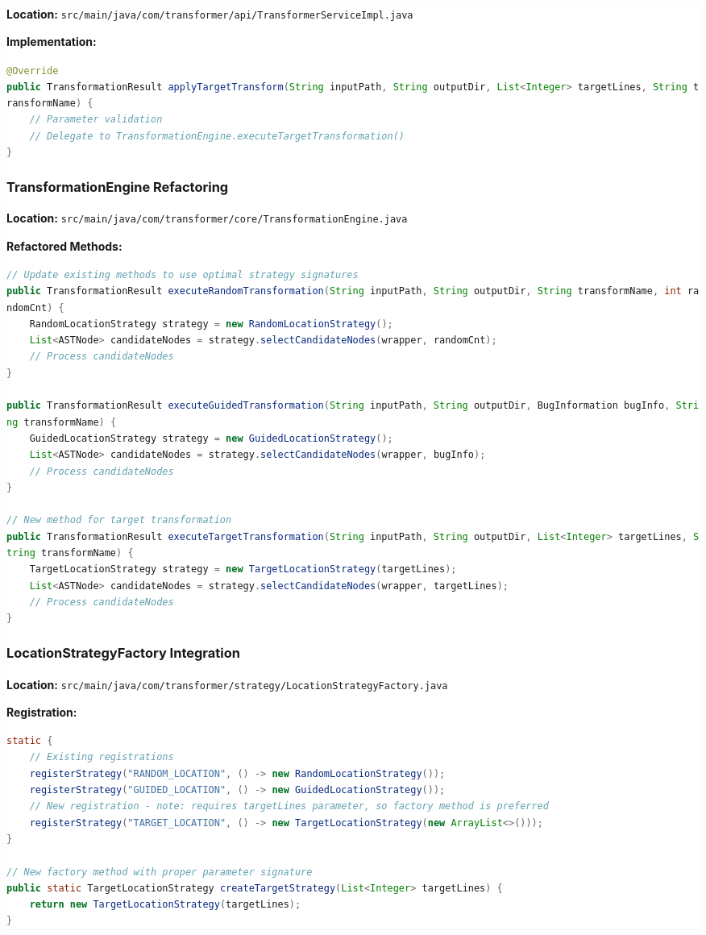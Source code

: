 **Location:** `src/main/java/com/transformer/api/TransformerServiceImpl.java`

**Implementation:**
```java
@Override
public TransformationResult applyTargetTransform(String inputPath, String outputDir, List<Integer> targetLines, String transformName) {
    // Parameter validation
    // Delegate to TransformationEngine.executeTargetTransformation()
}
```

### TransformationEngine Refactoring

**Location:** `src/main/java/com/transformer/core/TransformationEngine.java`

**Refactored Methods:**
```java
// Update existing methods to use optimal strategy signatures
public TransformationResult executeRandomTransformation(String inputPath, String outputDir, String transformName, int randomCnt) {
    RandomLocationStrategy strategy = new RandomLocationStrategy();
    List<ASTNode> candidateNodes = strategy.selectCandidateNodes(wrapper, randomCnt);
    // Process candidateNodes
}

public TransformationResult executeGuidedTransformation(String inputPath, String outputDir, BugInformation bugInfo, String transformName) {
    GuidedLocationStrategy strategy = new GuidedLocationStrategy();
    List<ASTNode> candidateNodes = strategy.selectCandidateNodes(wrapper, bugInfo);
    // Process candidateNodes
}

// New method for target transformation
public TransformationResult executeTargetTransformation(String inputPath, String outputDir, List<Integer> targetLines, String transformName) {
    TargetLocationStrategy strategy = new TargetLocationStrategy(targetLines);
    List<ASTNode> candidateNodes = strategy.selectCandidateNodes(wrapper, targetLines);
    // Process candidateNodes
}
```

### LocationStrategyFactory Integration

**Location:** `src/main/java/com/transformer/strategy/LocationStrategyFactory.java`

**Registration:**
```java
static {
    // Existing registrations
    registerStrategy("RANDOM_LOCATION", () -> new RandomLocationStrategy());
    registerStrategy("GUIDED_LOCATION", () -> new GuidedLocationStrategy());
    // New registration - note: requires targetLines parameter, so factory method is preferred
    registerStrategy("TARGET_LOCATION", () -> new TargetLocationStrategy(new ArrayList<>()));
}

// New factory method with proper parameter signature
public static TargetLocationStrategy createTargetStrategy(List<Integer> targetLines) {
    return new TargetLocationStrategy(targetLines);
}
```
